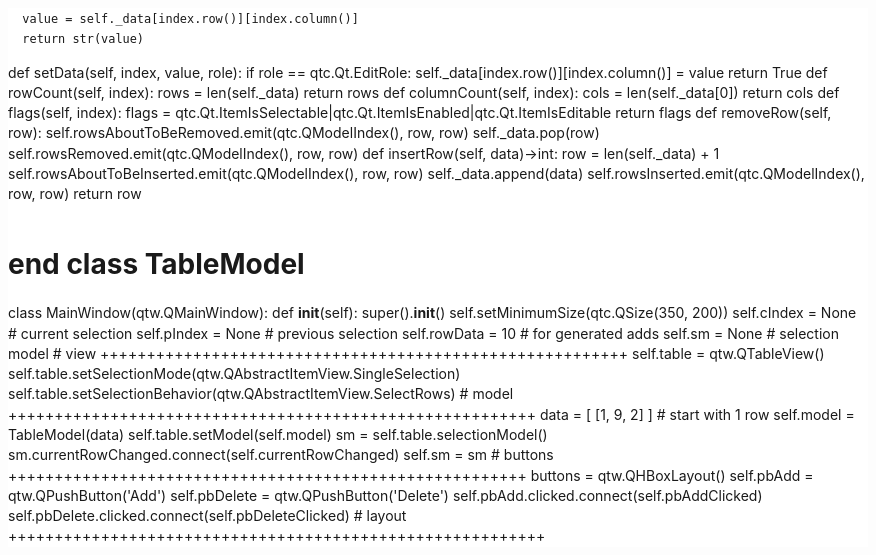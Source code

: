       value = self._data[index.row()][index.column()]
      return str(value)
  def setData(self, index, value, role):
    if role == qtc.Qt.EditRole:
      self._data[index.row()][index.column()] = value
      return True
  def rowCount(self, index):
    rows = len(self._data)
    return rows
  def columnCount(self, index):
    cols = len(self._data[0])
    return cols
  def flags(self, index):
    flags = qtc.Qt.ItemIsSelectable|qtc.Qt.ItemIsEnabled|qtc.Qt.ItemIsEditable
    return flags
  def removeRow(self, row):
    self.rowsAboutToBeRemoved.emit(qtc.QModelIndex(), row, row)
    self._data.pop(row)
    self.rowsRemoved.emit(qtc.QModelIndex(), row, row)
  def insertRow(self, data)->int:
    row = len(self._data) + 1
    self.rowsAboutToBeInserted.emit(qtc.QModelIndex(), row, row)
    self._data.append(data)
    self.rowsInserted.emit(qtc.QModelIndex(), row, row)
    return row
# end class TableModel
class MainWindow(qtw.QMainWindow):
  def __init__(self):
    super().__init__()
    self.setMinimumSize(qtc.QSize(350, 200))
    self.cIndex = None   # current selection
    self.pIndex = None   # previous selection
    self.rowData = 10    # for generated adds
    self.sm = None     # selection model
    # view +++++++++++++++++++++++++++++++++++++++++++++++++++++++++
    self.table = qtw.QTableView()
    self.table.setSelectionMode(qtw.QAbstractItemView.SingleSelection)
    self.table.setSelectionBehavior(qtw.QAbstractItemView.SelectRows)
    # model +++++++++++++++++++++++++++++++++++++++++++++++++++++++++
    data = [ [1, 9, 2] ]  # start with 1 row
    self.model = TableModel(data)
    self.table.setModel(self.model)
    sm = self.table.selectionModel()
    sm.currentRowChanged.connect(self.currentRowChanged)
    self.sm = sm
    # buttons ++++++++++++++++++++++++++++++++++++++++++++++++++++++++
    buttons = qtw.QHBoxLayout()
    self.pbAdd = qtw.QPushButton('Add')
    self.pbDelete = qtw.QPushButton('Delete')
    self.pbAdd.clicked.connect(self.pbAddClicked)
    self.pbDelete.clicked.connect(self.pbDeleteClicked)
    # layout ++++++++++++++++++++++++++++++++++++++++++++++++++++++++++